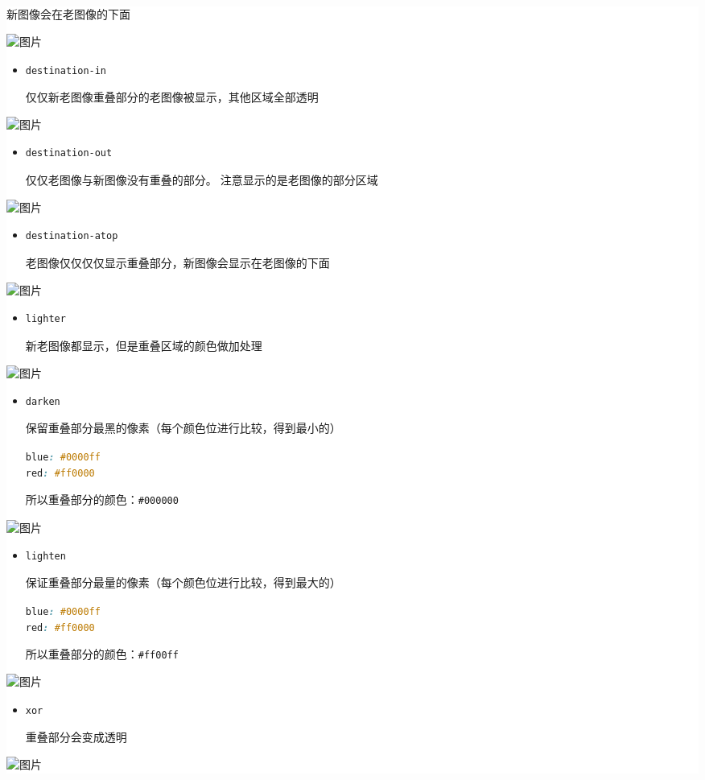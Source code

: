   新图像会在老图像的下面

![图片](https://www.runoob.com/wp-content/uploads/2018/12/2492190378-5b74dd8dca608_articlex.png)

* `destination-in`

  仅仅新老图像重叠部分的老图像被显示，其他区域全部透明

![图片](https://www.runoob.com/wp-content/uploads/2018/12/284693590-5b74dd8dc7f3e_articlex.png)

* `destination-out`

  仅仅老图像与新图像没有重叠的部分。 注意显示的是老图像的部分区域

![图片](https://www.runoob.com/wp-content/uploads/2018/12/1921976761-5b74dd8daba2d_articlex.png)

* `destination-atop`

  老图像仅仅仅仅显示重叠部分，新图像会显示在老图像的下面

![图片](https://www.runoob.com/wp-content/uploads/2018/12/4055109887-5b74dd8db283c_articlex.png)

* `lighter`

  新老图像都显示，但是重叠区域的颜色做加处理

![图片](https://www.runoob.com/wp-content/uploads/2018/12/1200224117-5b74dd8d9453e_articlex.png)

* `darken`

  保留重叠部分最黑的像素（每个颜色位进行比较，得到最小的）

  ```css
  blue: #0000ff
  red: #ff0000
  ```

  所以重叠部分的颜色：`#000000`

![图片](https://www.runoob.com/wp-content/uploads/2018/12/3835256030-5b74dd8d92ba5_articlex.png)

* `lighten`

  保证重叠部分最量的像素（每个颜色位进行比较，得到最大的）

  ```css
  blue: #0000ff
  red: #ff0000
  ```

  所以重叠部分的颜色：`#ff00ff`

![图片](https://www.runoob.com/wp-content/uploads/2018/12/1617768463-5b74dd8d99843_articlex.png)

* `xor`

  重叠部分会变成透明

![图片](https://www.runoob.com/wp-content/uploads/2018/12/2521026104-5b74dd8d6abd6_articlex.png)
